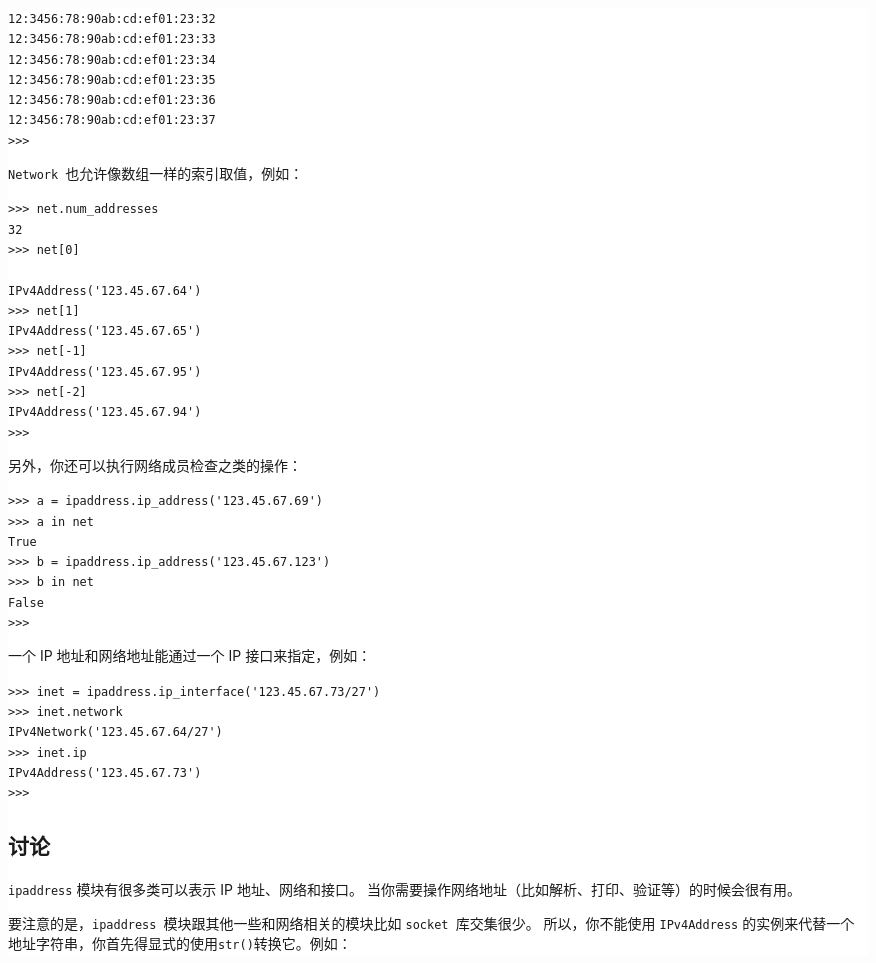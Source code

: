 ```
12:3456:78:90ab:cd:ef01:23:32
12:3456:78:90ab:cd:ef01:23:33
12:3456:78:90ab:cd:ef01:23:34
12:3456:78:90ab:cd:ef01:23:35
12:3456:78:90ab:cd:ef01:23:36
12:3456:78:90ab:cd:ef01:23:37
>>>
```

`Network `也允许像数组一样的索引取值，例如：

```
>>> net.num_addresses
32
>>> net[0]

IPv4Address('123.45.67.64')
>>> net[1]
IPv4Address('123.45.67.65')
>>> net[-1]
IPv4Address('123.45.67.95')
>>> net[-2]
IPv4Address('123.45.67.94')
>>>
```

另外，你还可以执行网络成员检查之类的操作：

```
>>> a = ipaddress.ip_address('123.45.67.69')
>>> a in net
True
>>> b = ipaddress.ip_address('123.45.67.123')
>>> b in net
False
>>>
```

一个 IP 地址和网络地址能通过一个 IP 接口来指定，例如：

```
>>> inet = ipaddress.ip_interface('123.45.67.73/27')
>>> inet.network
IPv4Network('123.45.67.64/27')
>>> inet.ip
IPv4Address('123.45.67.73')
>>>
```

## 讨论
`ipaddress` 模块有很多类可以表示 IP 地址、网络和接口。 当你需要操作网络地址（比如解析、打印、验证等）的时候会很有用。

要注意的是，`ipaddress `模块跟其他一些和网络相关的模块比如 `socket `库交集很少。 所以，你不能使用 `IPv4Address` 的实例来代替一个地址字符串，你首先得显式的使用` str() `转换它。例如：
